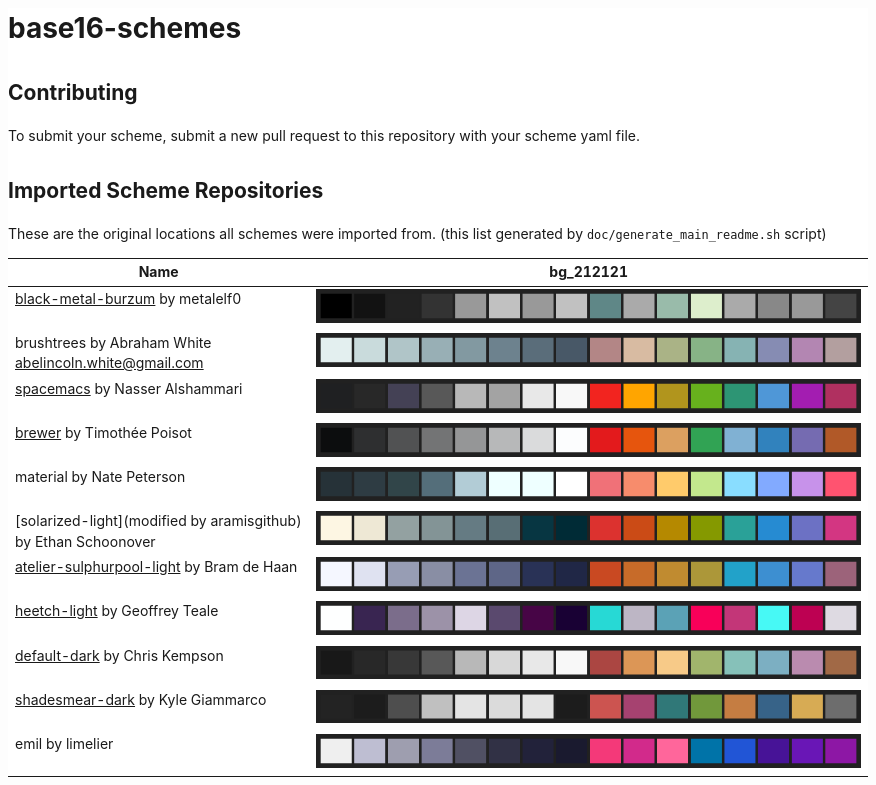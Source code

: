 # base16-schemes

## Contributing

To submit your scheme, submit a new pull request to this repository with your
scheme yaml file.

## Imported Scheme Repositories

These are the original locations all schemes were imported from. (this list generated by `doc/generate_main_readme.sh` script)

Name | bg_212121
--- | ---
[black-metal-burzum](https://github.com/metalelf0) by metalelf0 | <img src='doc/palettes/colors_scheme_black-metal-burzum_bg212121.png' />
brushtrees by Abraham White <abelincoln.white@gmail.com> | <img src='doc/palettes/colors_scheme_brushtrees_bg212121.png' />
[spacemacs](https://github.com/nashamri/spacemacs-theme) by Nasser Alshammari | <img src='doc/palettes/colors_scheme_spacemacs_bg212121.png' />
[brewer](http://github.com/tpoisot) by Timothée Poisot | <img src='doc/palettes/colors_scheme_brewer_bg212121.png' />
material by Nate Peterson | <img src='doc/palettes/colors_scheme_material_bg212121.png' />
[solarized-light](modified by aramisgithub) by Ethan Schoonover | <img src='doc/palettes/colors_scheme_solarized-light_bg212121.png' />
[atelier-sulphurpool-light](http://atelierbramdehaan.nl) by Bram de Haan | <img src='doc/palettes/colors_scheme_atelier-sulphurpool-light_bg212121.png' />
[heetch-light](tealeg@gmail.com) by Geoffrey Teale | <img src='doc/palettes/colors_scheme_heetch-light_bg212121.png' />
[default-dark](http://chriskempson.com) by Chris Kempson | <img src='doc/palettes/colors_scheme_default-dark_bg212121.png' />
[shadesmear-dark](http://kyle.giammar.co) by Kyle Giammarco | <img src='doc/palettes/colors_scheme_shadesmear-dark_bg212121.png' />
emil by limelier | <img src='doc/palettes/colors_scheme_emil_bg212121.png' />